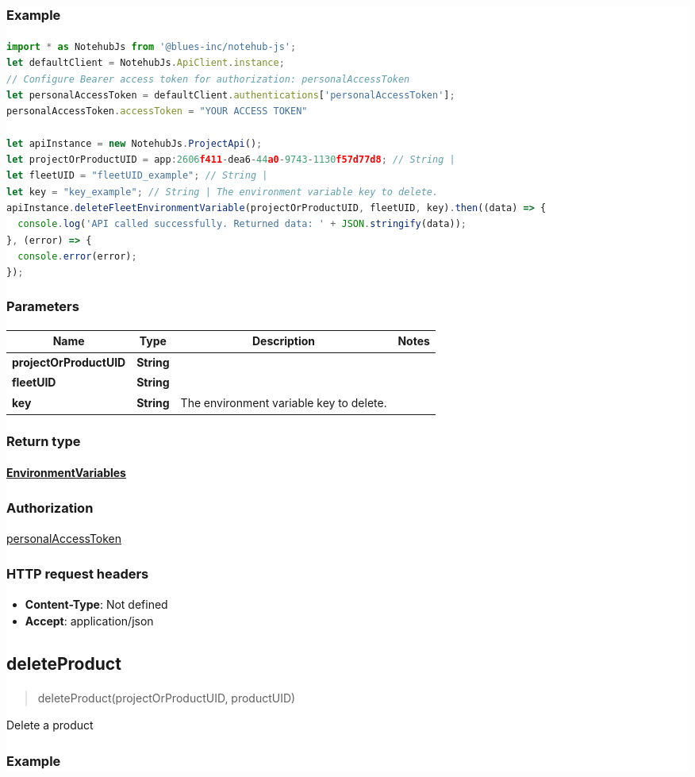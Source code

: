 ### Example

```javascript
import * as NotehubJs from '@blues-inc/notehub-js';
let defaultClient = NotehubJs.ApiClient.instance;
// Configure Bearer access token for authorization: personalAccessToken
let personalAccessToken = defaultClient.authentications['personalAccessToken'];
personalAccessToken.accessToken = "YOUR ACCESS TOKEN"

let apiInstance = new NotehubJs.ProjectApi();
let projectOrProductUID = app:2606f411-dea6-44a0-9743-1130f57d77d8; // String |
let fleetUID = "fleetUID_example"; // String |
let key = "key_example"; // String | The environment variable key to delete.
apiInstance.deleteFleetEnvironmentVariable(projectOrProductUID, fleetUID, key).then((data) => {
  console.log('API called successfully. Returned data: ' + JSON.stringify(data));
}, (error) => {
  console.error(error);
});

```

### Parameters

| Name                    | Type       | Description                             | Notes |
| ----------------------- | ---------- | --------------------------------------- | ----- |
| **projectOrProductUID** | **String** |                                         |
| **fleetUID**            | **String** |                                         |
| **key**                 | **String** | The environment variable key to delete. |

### Return type

[**EnvironmentVariables**](EnvironmentVariables.md)

### Authorization

[personalAccessToken](../README.md#personalAccessToken)

### HTTP request headers

- **Content-Type**: Not defined
- **Accept**: application/json

## deleteProduct

> deleteProduct(projectOrProductUID, productUID)

Delete a product

### Example
